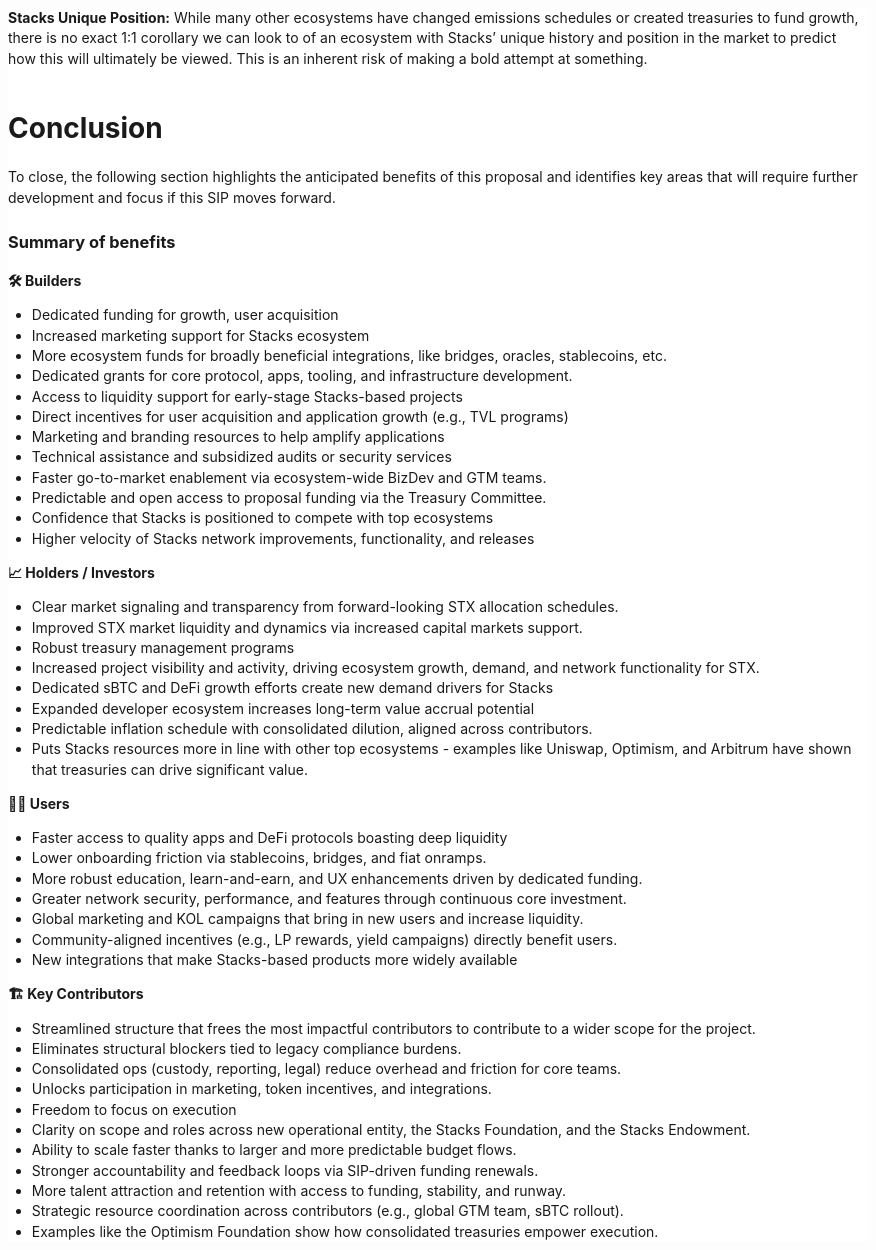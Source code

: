 **Stacks Unique Position:** While many other ecosystems have changed emissions schedules or created treasuries to fund growth, there is no exact 1:1 corollary we can look to of an ecosystem with Stacks’ unique history and position in the market to predict how this will ultimately be viewed. This is an inherent risk of making a bold attempt at something.

# **Conclusion**

To close, the following section highlights the anticipated benefits of this proposal and identifies key areas that will require further development and focus if this SIP moves forward.

### **Summary of benefits**

**🛠 Builders**

* Dedicated funding for growth, user acquisition  
* Increased marketing support for Stacks ecosystem  
* More ecosystem funds for broadly beneficial integrations, like bridges, oracles, stablecoins, etc.  
* Dedicated grants for core protocol, apps, tooling, and infrastructure development.  
* Access to liquidity support for early-stage Stacks-based projects  
* Direct incentives for user acquisition and application growth (e.g., TVL programs)  
* Marketing and branding resources to help amplify applications  
* Technical assistance and subsidized audits or security services  
* Faster go-to-market enablement via ecosystem-wide BizDev and GTM teams.  
* Predictable and open access to proposal funding via the Treasury Committee.  
* Confidence that Stacks is positioned to compete with top ecosystems  
* Higher velocity of Stacks network improvements, functionality, and releases

**📈 Holders / Investors**

* Clear market signaling and transparency from forward-looking STX allocation schedules.  
* Improved STX market liquidity and dynamics via increased capital markets support.  
* Robust treasury management programs  
* Increased project visibility and activity, driving ecosystem growth, demand, and network functionality for STX.  
* Dedicated sBTC and DeFi growth efforts create new demand drivers for Stacks  
* Expanded developer ecosystem increases long-term value accrual potential  
* Predictable inflation schedule with consolidated dilution, aligned across contributors.  
* Puts Stacks resources more in line with other top ecosystems \- examples like Uniswap, Optimism, and Arbitrum have shown that treasuries can drive significant value.

**🧑‍💻 Users**

* Faster access to quality apps and DeFi protocols boasting deep liquidity  
* Lower onboarding friction via stablecoins, bridges, and fiat onramps.  
* More robust education, learn-and-earn, and UX enhancements driven by dedicated funding.  
* Greater network security, performance, and features through continuous core investment.  
* Global marketing and KOL campaigns that bring in new users and increase liquidity.  
* Community-aligned incentives (e.g., LP rewards, yield campaigns) directly benefit users.  
* New integrations that make Stacks-based products more widely available

**🏗 Key Contributors**

* Streamlined structure that frees the most impactful contributors to contribute to a wider scope for the project.  
* Eliminates structural blockers tied to legacy compliance burdens.  
* Consolidated ops (custody, reporting, legal) reduce overhead and friction for core teams.  
* Unlocks participation in marketing, token incentives, and integrations.  
* Freedom to focus on execution  
* Clarity on scope and roles across new operational entity, the Stacks Foundation, and the Stacks Endowment.  
* Ability to scale faster thanks to larger and more predictable budget flows.  
* Stronger accountability and feedback loops via SIP-driven funding renewals.  
* More talent attraction and retention with access to funding, stability, and runway.  
* Strategic resource coordination across contributors (e.g., global GTM team, sBTC rollout).  
* Examples like the Optimism Foundation show how consolidated treasuries empower execution.
